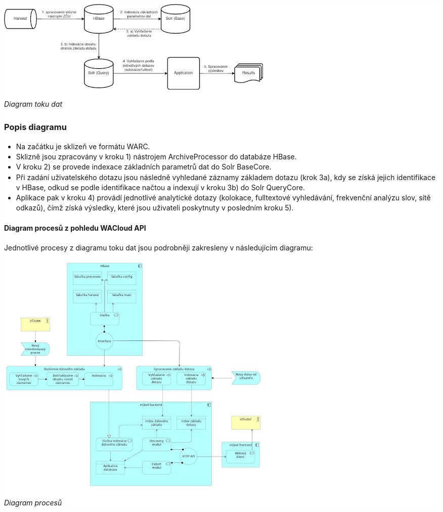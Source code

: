 ![Diagram toku dat](https://github.com/WebarchivCZ/WACloud_Docs/blob/main/dok1.png?raw=true)

*Diagram toku dat*
### Popis diagramu
- Na začátku je sklizeň ve formátu WARC.
- Sklizně jsou zpracovány v kroku 1) nástrojem ArchiveProcessor do databáze HBase. 
- V kroku 2) se provede indexace základních parametrů dat do Solr BaseCore. 
- Při zadání uživatelského dotazu jsou následně vyhledané záznamy základem dotazu (krok 3a), kdy se získá jejich identifikace v HBase, odkud se podle identifikace načtou a indexují v kroku 3b) do Solr QueryCore.  	
- Aplikace pak v kroku 4) provádí jednotlivé analytické dotazy (kolokace, fulltextové vyhledávání, frekvenční analýzu slov, sítě odkazů), čímž získá výsledky, které jsou uživateli poskytnuty v posledním kroku 5).

#### Diagram procesů z pohledu WACloud API
Jednotlivé procesy z diagramu toku dat jsou podrobněji zakresleny v následujícím diagramu:

![Diagram procesů](https://github.com/WebarchivCZ/WACloud_Docs/blob/main/dok2.png?raw=true)  

*Diagram procesů*  
